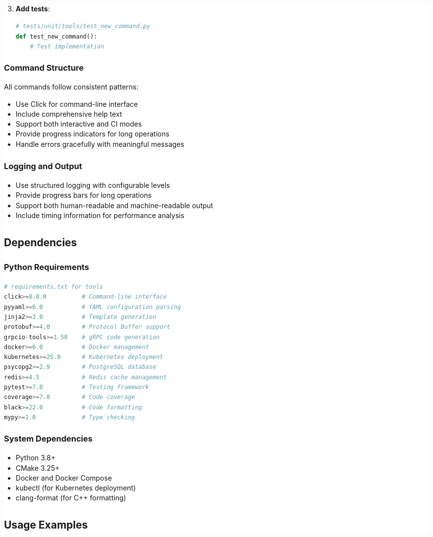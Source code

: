 3. **Add tests**:
   ```python
   # tests/unit/tools/test_new_command.py
   def test_new_command():
       # Test implementation
   ```

### Command Structure
All commands follow consistent patterns:
- Use Click for command-line interface
- Include comprehensive help text
- Support both interactive and CI modes
- Provide progress indicators for long operations
- Handle errors gracefully with meaningful messages

### Logging and Output
- Use structured logging with configurable levels
- Provide progress bars for long operations
- Support both human-readable and machine-readable output
- Include timing information for performance analysis

## Dependencies

### Python Requirements
```python
# requirements.txt for tools
click>=8.0.0          # Command-line interface
pyyaml>=6.0           # YAML configuration parsing
jinja2>=3.0           # Template generation
protobuf>=4.0         # Protocol Buffer support
grpcio-tools>=1.50    # gRPC code generation
docker>=6.0           # Docker management
kubernetes>=25.0      # Kubernetes deployment
psycopg2>=2.9         # PostgreSQL database
redis>=4.5            # Redis cache management
pytest>=7.0           # Testing framework
coverage>=7.0         # Code coverage
black>=22.0           # Code formatting
mypy>=1.0             # Type checking
```

### System Dependencies
- Python 3.8+
- CMake 3.25+
- Docker and Docker Compose
- kubectl (for Kubernetes deployment)
- clang-format (for C++ formatting)

## Usage Examples
